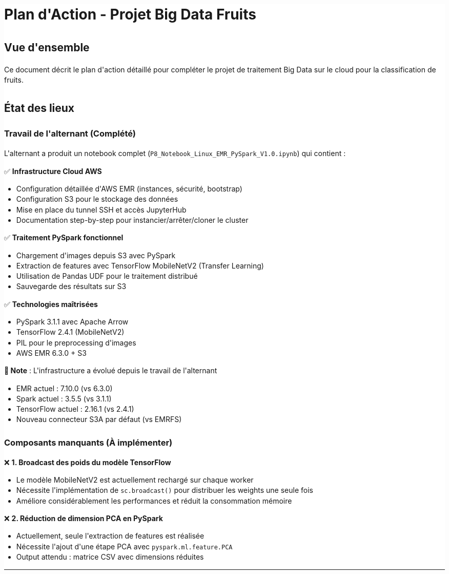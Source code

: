 # Plan d'Action - Projet Big Data Fruits

## Vue d'ensemble

Ce document décrit le plan d'action détaillé pour compléter le projet de traitement Big Data sur le cloud pour la classification de fruits.

## État des lieux

### Travail de l'alternant (Complété)

L'alternant a produit un notebook complet (`P8_Notebook_Linux_EMR_PySpark_V1.0.ipynb`) qui contient :

✅ **Infrastructure Cloud AWS**
- Configuration détaillée d'AWS EMR (instances, sécurité, bootstrap)
- Configuration S3 pour le stockage des données
- Mise en place du tunnel SSH et accès JupyterHub
- Documentation step-by-step pour instancier/arrêter/cloner le cluster

✅ **Traitement PySpark fonctionnel**
- Chargement d'images depuis S3 avec PySpark
- Extraction de features avec TensorFlow MobileNetV2 (Transfer Learning)
- Utilisation de Pandas UDF pour le traitement distribué
- Sauvegarde des résultats sur S3

✅ **Technologies maîtrisées**
- PySpark 3.1.1 avec Apache Arrow
- TensorFlow 2.4.1 (MobileNetV2)
- PIL pour le preprocessing d'images
- AWS EMR 6.3.0 + S3

**📌 Note** : L'infrastructure a évolué depuis le travail de l'alternant
- EMR actuel : 7.10.0 (vs 6.3.0)
- Spark actuel : 3.5.5 (vs 3.1.1)
- TensorFlow actuel : 2.16.1 (vs 2.4.1)
- Nouveau connecteur S3A par défaut (vs EMRFS)

### Composants manquants (À implémenter)

❌ **1. Broadcast des poids du modèle TensorFlow**
- Le modèle MobileNetV2 est actuellement rechargé sur chaque worker
- Nécessite l'implémentation de `sc.broadcast()` pour distribuer les weights une seule fois
- Améliore considérablement les performances et réduit la consommation mémoire

❌ **2. Réduction de dimension PCA en PySpark**
- Actuellement, seule l'extraction de features est réalisée
- Nécessite l'ajout d'une étape PCA avec `pyspark.ml.feature.PCA`
- Output attendu : matrice CSV avec dimensions réduites

---
